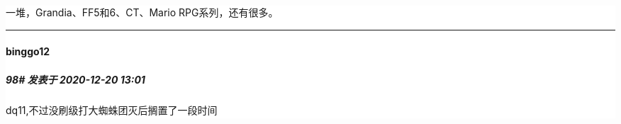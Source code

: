 
一堆，Grandia、FF5和6、CT、Mario RPG系列，还有很多。







*****

####  binggo12  
##### 98#       发表于 2020-12-20 13:01




dq11,不过没刷级打大蜘蛛团灭后搁置了一段时间





                                              